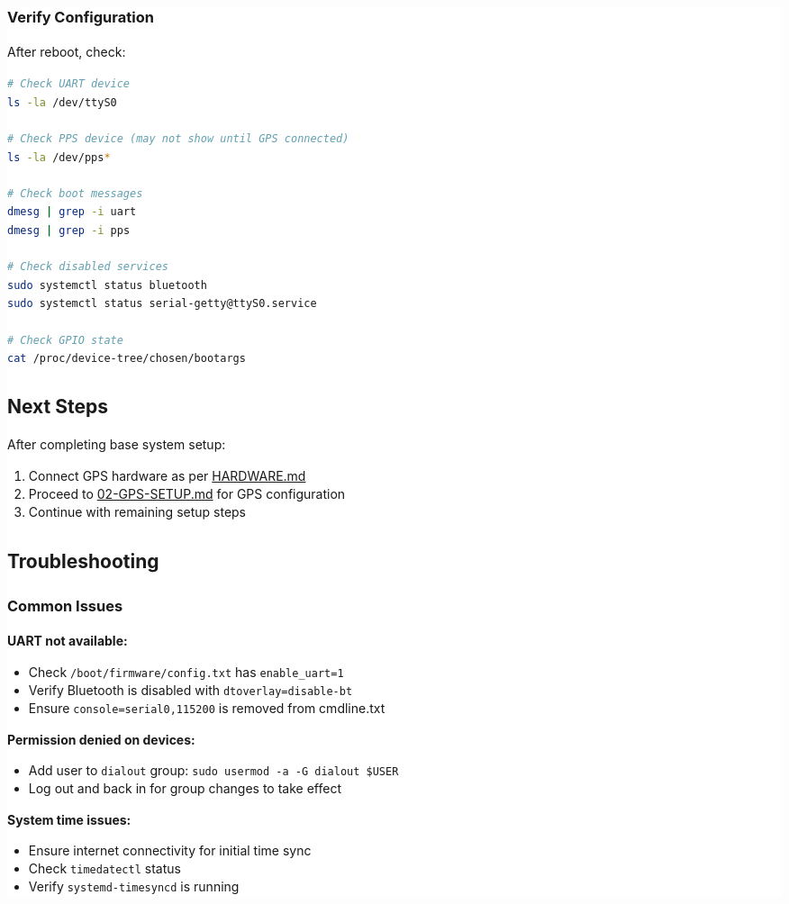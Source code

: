 ### Verify Configuration
After reboot, check:

```bash
# Check UART device
ls -la /dev/ttyS0

# Check PPS device (may not show until GPS connected)
ls -la /dev/pps*

# Check boot messages
dmesg | grep -i uart
dmesg | grep -i pps

# Check disabled services
sudo systemctl status bluetooth
sudo systemctl status serial-getty@ttyS0.service

# Check GPIO state
cat /proc/device-tree/chosen/bootargs
```

## Next Steps

After completing base system setup:
1. Connect GPS hardware as per [HARDWARE.md](../HARDWARE.md)
2. Proceed to [02-GPS-SETUP.md](02-GPS-SETUP.md) for GPS configuration
3. Continue with remaining setup steps

## Troubleshooting

### Common Issues

**UART not available:**
- Check `/boot/firmware/config.txt` has `enable_uart=1`
- Verify Bluetooth is disabled with `dtoverlay=disable-bt`
- Ensure `console=serial0,115200` is removed from cmdline.txt

**Permission denied on devices:**
- Add user to `dialout` group: `sudo usermod -a -G dialout $USER`
- Log out and back in for group changes to take effect

**System time issues:**
- Ensure internet connectivity for initial time sync
- Check `timedatectl` status
- Verify `systemd-timesyncd` is running
